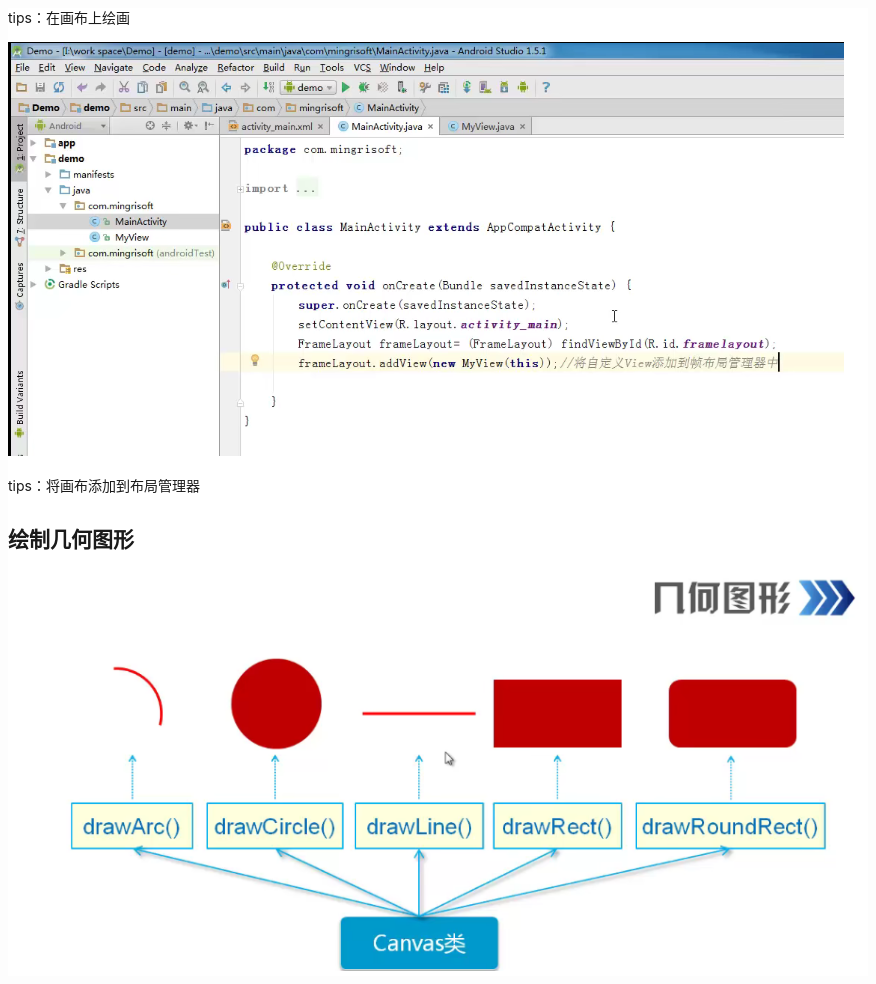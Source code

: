 tips：在画布上绘画

![image-20211128130537652](Android开发从入门到精通.assets/image-20211128130537652.png)

tips：将画布添加到布局管理器

## 绘制几何图形

![image-20211128130819727](Android开发从入门到精通.assets/image-20211128130819727.png)
